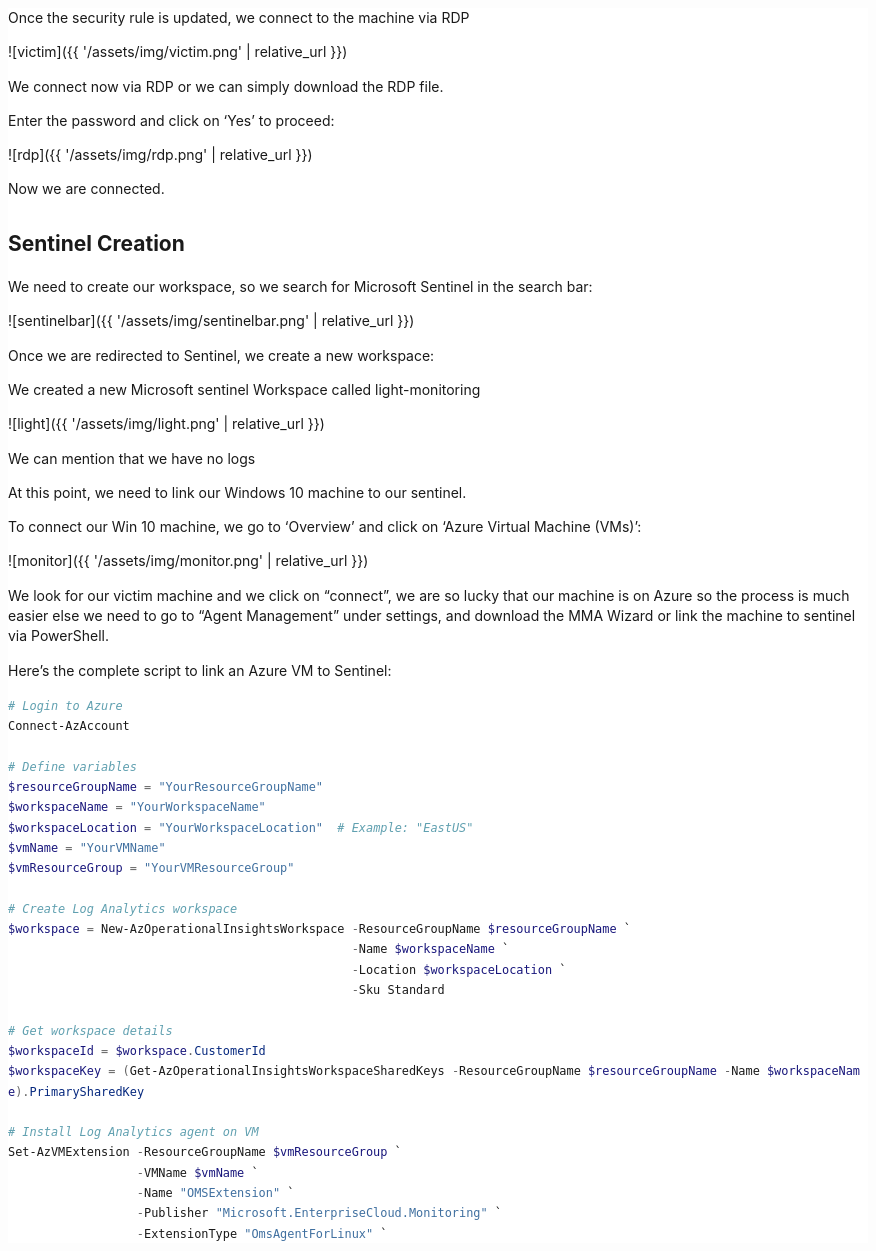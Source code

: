Once the security rule is updated, we connect to the machine via RDP

![victim]({{ '/assets/img/victim.png' | relative_url }})

We connect now via RDP or we can simply download the RDP file.

Enter the password and click on ‘Yes’ to proceed:

![rdp]({{ '/assets/img/rdp.png' | relative_url }})

 Now we are connected.

## Sentinel Creation

We need to create our workspace, so we search for Microsoft Sentinel in the search bar:

![sentinelbar]({{ '/assets/img/sentinelbar.png' | relative_url }})

Once we are redirected to Sentinel, we create a new workspace:

We created a new Microsoft sentinel Workspace called light-monitoring

![light]({{ '/assets/img/light.png' | relative_url }})

We can mention that we have no logs

At this point, we need to link our Windows 10 machine to our sentinel.

To connect our Win 10 machine, we go to ‘Overview’ and click on ‘Azure Virtual Machine (VMs)’:

![monitor]({{ '/assets/img/monitor.png' | relative_url }})

We look for our victim machine and we click on “connect”, we are so lucky that our machine is on Azure so the process is much easier
else we need to go to “Agent Management” under settings, and download the MMA Wizard or link the machine to sentinel via PowerShell.

Here’s the complete script to link an Azure VM to Sentinel:


```Powershell
# Login to Azure
Connect-AzAccount

# Define variables
$resourceGroupName = "YourResourceGroupName"
$workspaceName = "YourWorkspaceName"
$workspaceLocation = "YourWorkspaceLocation"  # Example: "EastUS"
$vmName = "YourVMName"
$vmResourceGroup = "YourVMResourceGroup"

# Create Log Analytics workspace
$workspace = New-AzOperationalInsightsWorkspace -ResourceGroupName $resourceGroupName `
                                                -Name $workspaceName `
                                                -Location $workspaceLocation `
                                                -Sku Standard

# Get workspace details
$workspaceId = $workspace.CustomerId
$workspaceKey = (Get-AzOperationalInsightsWorkspaceSharedKeys -ResourceGroupName $resourceGroupName -Name $workspaceName).PrimarySharedKey

# Install Log Analytics agent on VM
Set-AzVMExtension -ResourceGroupName $vmResourceGroup `
                  -VMName $vmName `
                  -Name "OMSExtension" `
                  -Publisher "Microsoft.EnterpriseCloud.Monitoring" `
                  -ExtensionType "OmsAgentForLinux" `
```